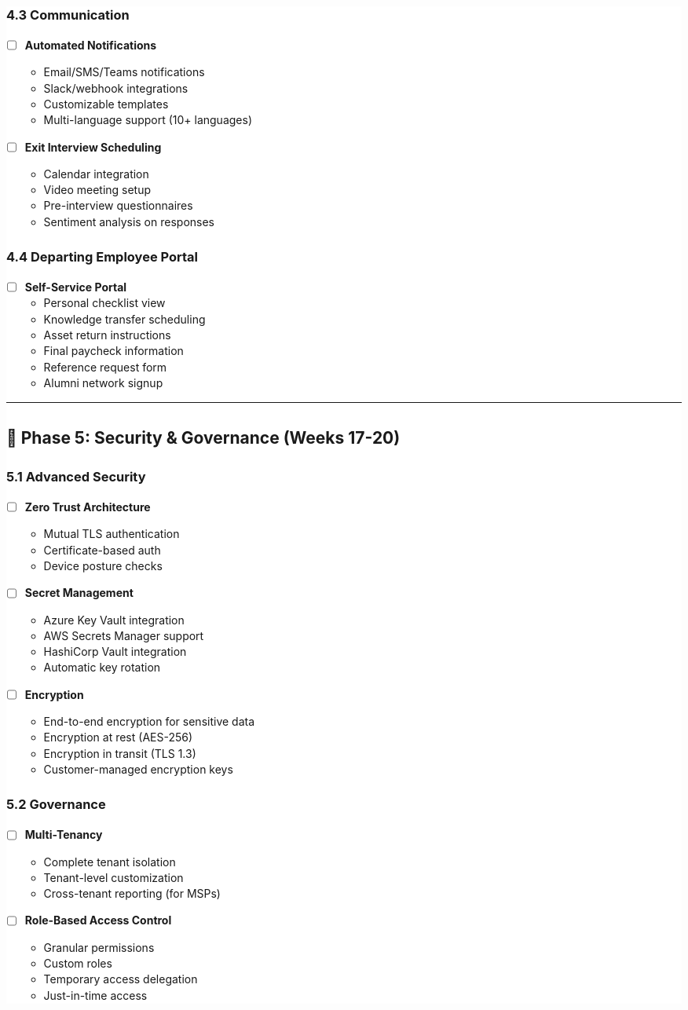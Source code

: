 ### 4.3 Communication
- [ ] **Automated Notifications**
  - Email/SMS/Teams notifications
  - Slack/webhook integrations
  - Customizable templates
  - Multi-language support (10+ languages)
  
- [ ] **Exit Interview Scheduling**
  - Calendar integration
  - Video meeting setup
  - Pre-interview questionnaires
  - Sentiment analysis on responses

### 4.4 Departing Employee Portal
- [ ] **Self-Service Portal**
  - Personal checklist view
  - Knowledge transfer scheduling
  - Asset return instructions
  - Final paycheck information
  - Reference request form
  - Alumni network signup

---

## 🔐 Phase 5: Security & Governance (Weeks 17-20)

### 5.1 Advanced Security
- [ ] **Zero Trust Architecture**
  - Mutual TLS authentication
  - Certificate-based auth
  - Device posture checks
  
- [ ] **Secret Management**
  - Azure Key Vault integration
  - AWS Secrets Manager support
  - HashiCorp Vault integration
  - Automatic key rotation
  
- [ ] **Encryption**
  - End-to-end encryption for sensitive data
  - Encryption at rest (AES-256)
  - Encryption in transit (TLS 1.3)
  - Customer-managed encryption keys

### 5.2 Governance
- [ ] **Multi-Tenancy**
  - Complete tenant isolation
  - Tenant-level customization
  - Cross-tenant reporting (for MSPs)
  
- [ ] **Role-Based Access Control**
  - Granular permissions
  - Custom roles
  - Temporary access delegation
  - Just-in-time access
  